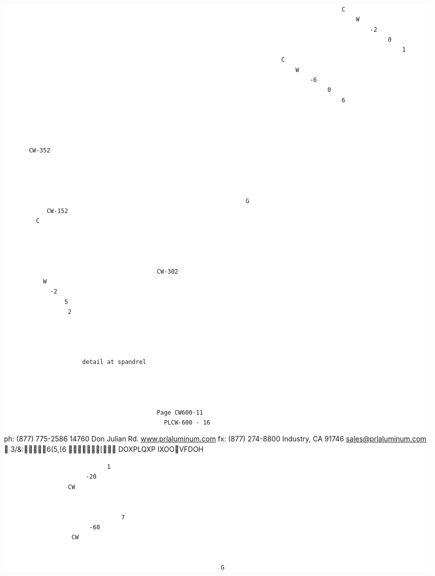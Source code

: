 


                                                                                                   C
                                                                                                       W
                                                                                                           -2
                                                                                                                0
                                                                                                                    1
                                                                                  C
                                                                                      W
                                                                                          -6
                                                                                               0
                                                                                                   6




           CW-352




                                                                        G
                CW-152
             C




                                               CW-302
               W
                 -2
                     5
                      2




                          detail at spandrel




                                               Page CW600-11
                                                 PLCW-600 - 16
ph: (877) 775-2586                               14760 Don Julian Rd.          www.prlaluminum.com
fx: (877) 274-8800                                Industry, CA 91746          sales@prlaluminum.com
    3/&:6(5,(6
       [                                                        DOXPLQXP
         IXOOVFDOH




                                 1
                           -20
                      CW


                                     7
                            -60
                       CW


                                                                 G
